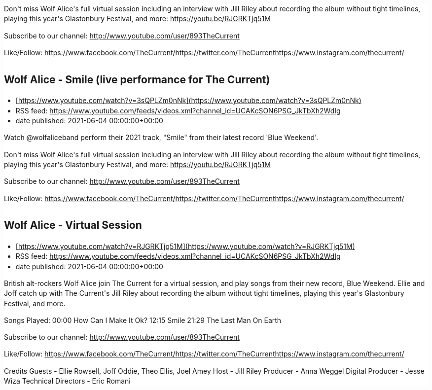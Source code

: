 Don't miss Wolf Alice's full virtual session including an interview with Jill Riley about recording the album without tight timelines, playing this year's Glastonbury Festival, and more: https://youtu.be/RJGRKTjq51M

Subscribe to our channel:
http://www.youtube.com/user/893TheCurrent

Like/Follow:
https://www.facebook.com/TheCurrent/​​​
https://twitter.com/TheCurrent​​​
https://www.instagram.com/thecurrent/

## Wolf Alice - Smile (live performance for The Current)
 - [https://www.youtube.com/watch?v=3sQPLZm0nNk](https://www.youtube.com/watch?v=3sQPLZm0nNk)
 - RSS feed: https://www.youtube.com/feeds/videos.xml?channel_id=UCAKcSON6PSG_JkTbXh2WdIg
 - date published: 2021-06-04 00:00:00+00:00

Watch @wolfaliceband perform their 2021 track, "Smile" from their latest record 'Blue Weekend'. 

Don't miss Wolf Alice's full virtual session including an interview with Jill Riley about recording the album without tight timelines, playing this year's Glastonbury Festival, and more: https://youtu.be/RJGRKTjq51M

Subscribe to our channel:
http://www.youtube.com/user/893TheCurrent

Like/Follow:
https://www.facebook.com/TheCurrent/​​​
https://twitter.com/TheCurrent​​​
https://www.instagram.com/thecurrent/

## Wolf Alice - Virtual Session
 - [https://www.youtube.com/watch?v=RJGRKTjq51M](https://www.youtube.com/watch?v=RJGRKTjq51M)
 - RSS feed: https://www.youtube.com/feeds/videos.xml?channel_id=UCAKcSON6PSG_JkTbXh2WdIg
 - date published: 2021-06-04 00:00:00+00:00

British alt-rockers Wolf Alice join The Current for a virtual session, and play songs from their new record, Blue Weekend. Ellie and Joff catch up with The Current's Jill Riley about recording the album without tight timelines, playing this year's Glastonbury Festival, and more.

Songs Played:
00:00  How Can I Make It Ok?
12:15 Smile
21:29 The Last Man On Earth

Subscribe to our channel:
http://www.youtube.com/user/893TheCurrent

Like/Follow:
https://www.facebook.com/TheCurrent/​​​​
https://twitter.com/TheCurrent​​​​
https://www.instagram.com/thecurrent/​

Credits
Guests - Ellie Rowsell, Joff Oddie, Theo Ellis, Joel Amey
Host - Jill Riley
Producer - Anna Weggel
Digital Producer - Jesse Wiza
Technical Directors - Eric Romani

